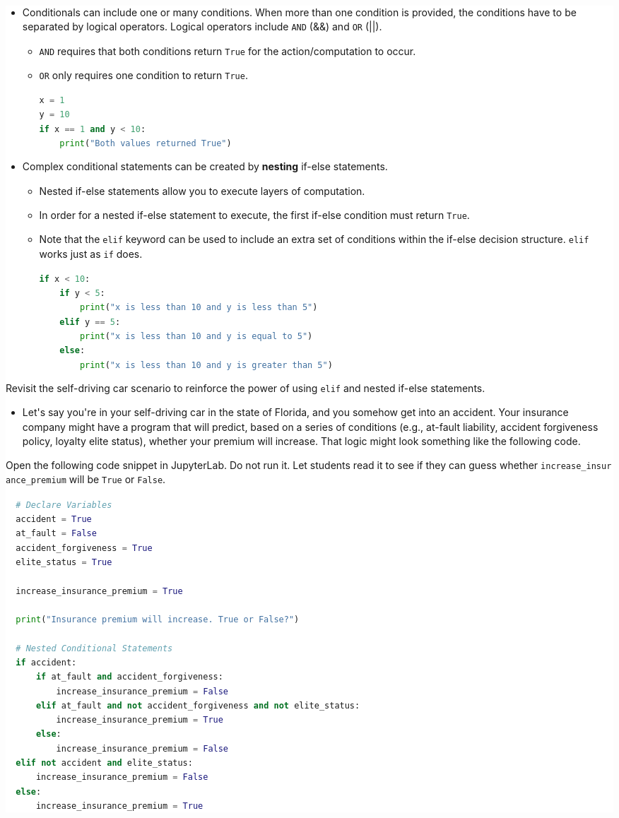 * Conditionals can include one or many conditions. When more than one condition is provided, the conditions have to be separated by logical operators. Logical operators include `AND` (&&) and `OR` (||).

  * `AND` requires that both conditions return `True` for the action/computation to occur.

  * `OR` only requires one condition to return `True`.

    ```python
    x = 1
    y = 10
    if x == 1 and y < 10:
        print("Both values returned True")
    ```

* Complex conditional statements can be created by **nesting** if-else statements.

  * Nested if-else statements allow you to execute layers of computation.

  * In order for a nested if-else statement to execute, the first if-else condition must return `True`.

  * Note that the `elif` keyword can be used to include an extra set of conditions within the if-else decision structure. `elif` works just as `if` does.

    ```python
    if x < 10:
        if y < 5:
            print("x is less than 10 and y is less than 5")
        elif y == 5:
            print("x is less than 10 and y is equal to 5")
        else:
            print("x is less than 10 and y is greater than 5")
    ```

Revisit the self-driving car scenario to reinforce the power of using `elif` and nested if-else statements.

* Let's say you're in your self-driving car in the state of Florida, and you somehow get into an accident. Your insurance company might have a program that will predict, based on a series of conditions (e.g., at-fault liability, accident forgiveness policy, loyalty elite status), whether your premium will increase. That logic might look something like the following code.

Open the following code snippet in JupyterLab. Do not run it. Let students read it to see if they can guess whether `increase_insurance_premium` will be `True` or `False`.

```python
  # Declare Variables
  accident = True
  at_fault = False
  accident_forgiveness = True
  elite_status = True

  increase_insurance_premium = True

  print("Insurance premium will increase. True or False?")

  # Nested Conditional Statements
  if accident:
      if at_fault and accident_forgiveness:
          increase_insurance_premium = False
      elif at_fault and not accident_forgiveness and not elite_status:
          increase_insurance_premium = True
      else:
          increase_insurance_premium = False
  elif not accident and elite_status:
      increase_insurance_premium = False
  else:
      increase_insurance_premium = True
```